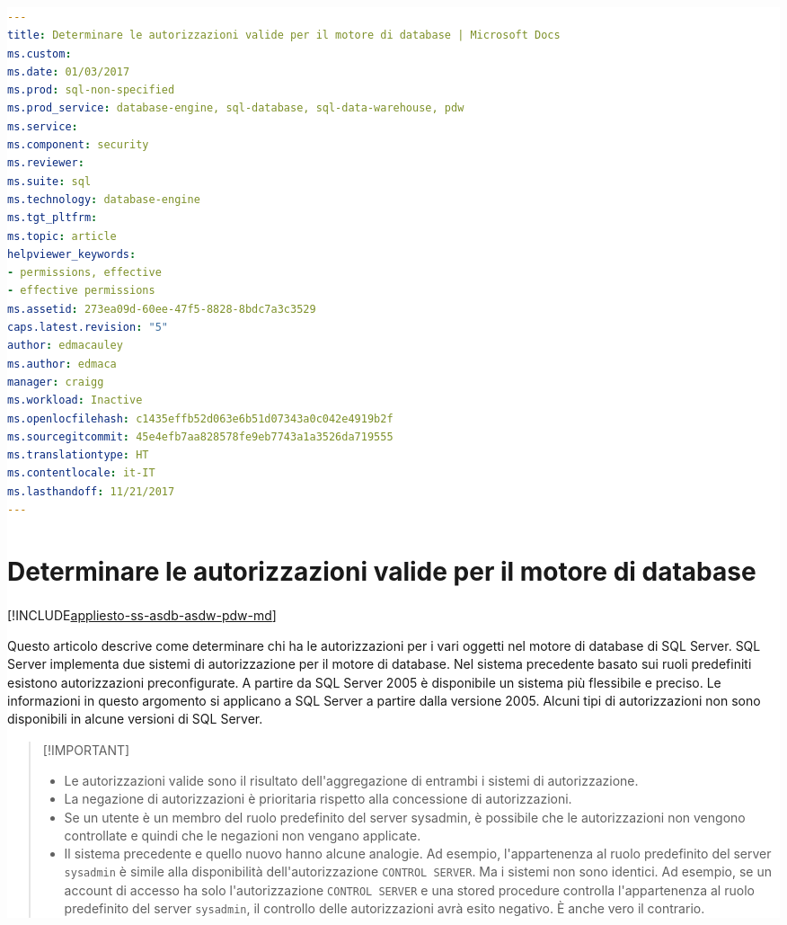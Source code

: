 ```yaml
---
title: Determinare le autorizzazioni valide per il motore di database | Microsoft Docs
ms.custom: 
ms.date: 01/03/2017
ms.prod: sql-non-specified
ms.prod_service: database-engine, sql-database, sql-data-warehouse, pdw
ms.service: 
ms.component: security
ms.reviewer: 
ms.suite: sql
ms.technology: database-engine
ms.tgt_pltfrm: 
ms.topic: article
helpviewer_keywords:
- permissions, effective
- effective permissions
ms.assetid: 273ea09d-60ee-47f5-8828-8bdc7a3c3529
caps.latest.revision: "5"
author: edmacauley
ms.author: edmaca
manager: craigg
ms.workload: Inactive
ms.openlocfilehash: c1435effb52d063e6b51d07343a0c042e4919b2f
ms.sourcegitcommit: 45e4efb7aa828578fe9eb7743a1a3526da719555
ms.translationtype: HT
ms.contentlocale: it-IT
ms.lasthandoff: 11/21/2017
---
```

# <a name="determining-effective-database-engine-permissions"></a>Determinare le autorizzazioni valide per il motore di database
[!INCLUDE[appliesto-ss-asdb-asdw-pdw-md](../../../includes/appliesto-ss-asdb-asdw-pdw-md.md)]

Questo articolo descrive come determinare chi ha le autorizzazioni per i vari oggetti nel motore di database di SQL Server. SQL Server implementa due sistemi di autorizzazione per il motore di database. Nel sistema precedente basato sui ruoli predefiniti esistono autorizzazioni preconfigurate. A partire da SQL Server 2005 è disponibile un sistema più flessibile e preciso. Le informazioni in questo argomento si applicano a SQL Server a partire dalla versione 2005. Alcuni tipi di autorizzazioni non sono disponibili in alcune versioni di SQL Server.

>  [!IMPORTANT] 
>  * Le autorizzazioni valide sono il risultato dell'aggregazione di entrambi i sistemi di autorizzazione. 
>  * La negazione di autorizzazioni è prioritaria rispetto alla concessione di autorizzazioni. 
>  * Se un utente è un membro del ruolo predefinito del server sysadmin, è possibile che le autorizzazioni non vengono controllate e quindi che le negazioni non vengano applicate. 
>  * Il sistema precedente e quello nuovo hanno alcune analogie. Ad esempio, l'appartenenza al ruolo predefinito del server `sysadmin` è simile alla disponibilità dell'autorizzazione `CONTROL SERVER`. Ma i sistemi non sono identici. Ad esempio, se un account di accesso ha solo l'autorizzazione `CONTROL SERVER` e una stored procedure controlla l'appartenenza al ruolo predefinito del server `sysadmin`, il controllo delle autorizzazioni avrà esito negativo. È anche vero il contrario. 
